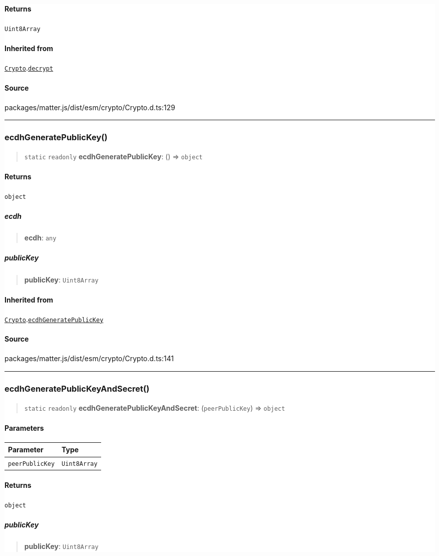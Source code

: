 #### Returns

`Uint8Array`

#### Inherited from

[`Crypto`](Crypto.md).[`decrypt`](Crypto.md#decrypt)

#### Source

packages/matter.js/dist/esm/crypto/Crypto.d.ts:129

***

### ecdhGeneratePublicKey()

> `static` `readonly` **ecdhGeneratePublicKey**: () => `object`

#### Returns

`object`

##### ecdh

> **ecdh**: `any`

##### publicKey

> **publicKey**: `Uint8Array`

#### Inherited from

[`Crypto`](Crypto.md).[`ecdhGeneratePublicKey`](Crypto.md#ecdhgeneratepublickey)

#### Source

packages/matter.js/dist/esm/crypto/Crypto.d.ts:141

***

### ecdhGeneratePublicKeyAndSecret()

> `static` `readonly` **ecdhGeneratePublicKeyAndSecret**: (`peerPublicKey`) => `object`

#### Parameters

| Parameter | Type |
| :------ | :------ |
| `peerPublicKey` | `Uint8Array` |

#### Returns

`object`

##### publicKey

> **publicKey**: `Uint8Array`
